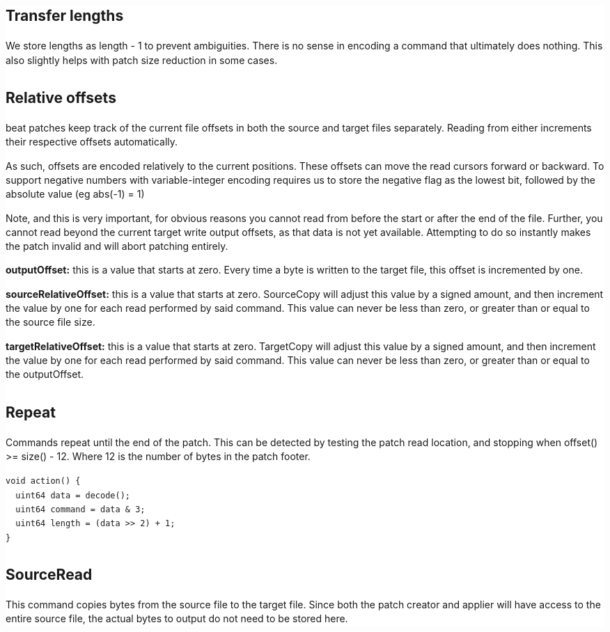 ## Transfer lengths

We store lengths as length - 1 to prevent ambiguities. There is no sense in
encoding a command that ultimately does nothing. This also slightly helps with
patch size reduction in some cases.

## Relative offsets

beat patches keep track of the current file offsets in both the source and
target files separately. Reading from either increments their respective offsets
automatically.

As such, offsets are encoded relatively to the current positions. These offsets
can move the read cursors forward or backward. To support negative numbers with
variable-integer encoding requires us to store the negative flag as the lowest
bit, followed by the absolute value (eg abs(-1) = 1)

Note, and this is very important, for obvious reasons you cannot read from
before the start or after the end of the file. Further, you cannot read beyond
the current target write output offsets, as that data is not yet available.
Attempting to do so instantly makes the patch invalid and will abort patching
entirely.

**outputOffset:** this is a value that starts at zero. Every time a byte is
written to the target file, this offset is incremented by one.

**sourceRelativeOffset:** this is a value that starts at zero. SourceCopy will
adjust this value by a signed amount, and then increment the value by one for
each read performed by said command. This value can never be less than zero, or
greater than or equal to the source file size.

**targetRelativeOffset:** this is a value that starts at zero. TargetCopy will
adjust this value by a signed amount, and then increment the value by one for
each read performed by said command. This value can never be less than zero, or
greater than or equal to the outputOffset.

## Repeat

Commands repeat until the end of the patch. This can be detected by testing the
patch read location, and stopping when offset() >= size() - 12. Where 12 is the
number of bytes in the patch footer.

    void action() {
      uint64 data = decode();
      uint64 command = data & 3;
      uint64 length = (data >> 2) + 1;
    }

## SourceRead

This command copies bytes from the source file to the target file. Since both
the patch creator and applier will have access to the entire source file, the
actual bytes to output do not need to be stored here.

